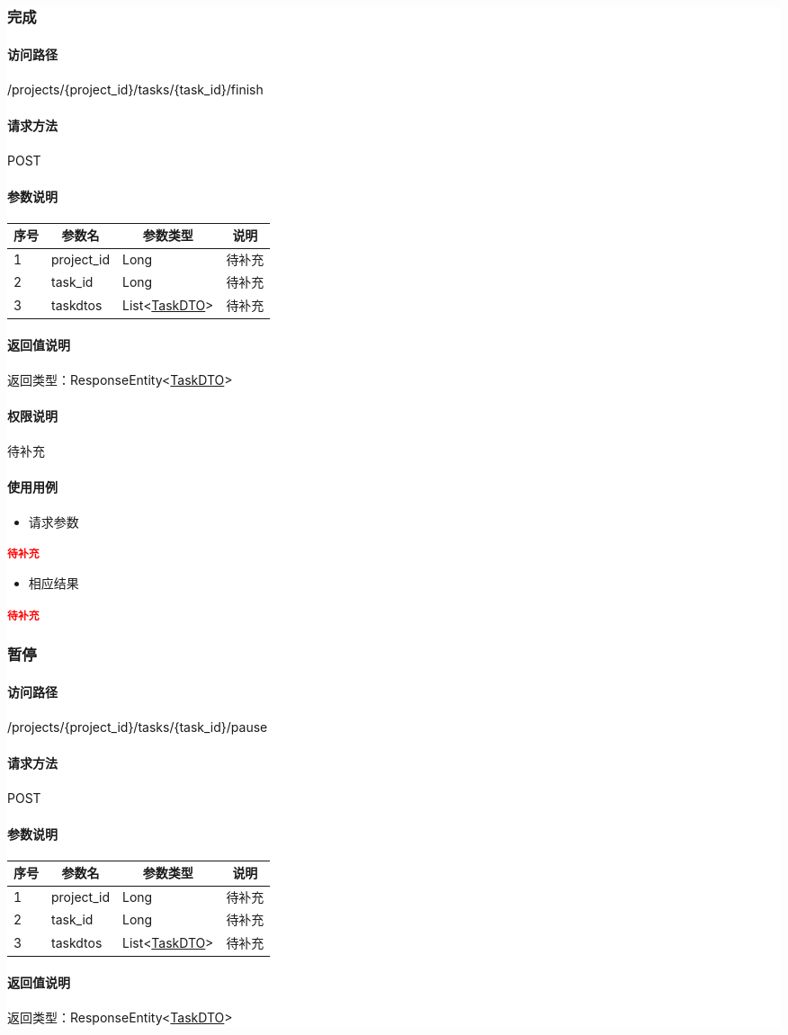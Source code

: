 ### 完成
#### 访问路径
/projects/{project_id}/tasks/{task_id}/finish

#### 请求方法
POST

#### 参数说明
| 序号 | 参数名 | 参数类型 | 说明 |
| -- | -- | -- | -- |
| 1 | project_id | Long | 待补充 |
| 2 | task_id | Long | 待补充 |
| 3 | taskdtos | List<[TaskDTO](#TaskDTO)> | 待补充 |

#### 返回值说明
返回类型：ResponseEntity<[TaskDTO](#TaskDTO)>

#### 权限说明
待补充

#### 使用用例
- 请求参数
```json
待补充
```
- 相应结果
```json
待补充
```

### 暂停
#### 访问路径
/projects/{project_id}/tasks/{task_id}/pause

#### 请求方法
POST

#### 参数说明
| 序号 | 参数名 | 参数类型 | 说明 |
| -- | -- | -- | -- |
| 1 | project_id | Long | 待补充 |
| 2 | task_id | Long | 待补充 |
| 3 | taskdtos | List<[TaskDTO](#TaskDTO)> | 待补充 |

#### 返回值说明
返回类型：ResponseEntity<[TaskDTO](#TaskDTO)>
